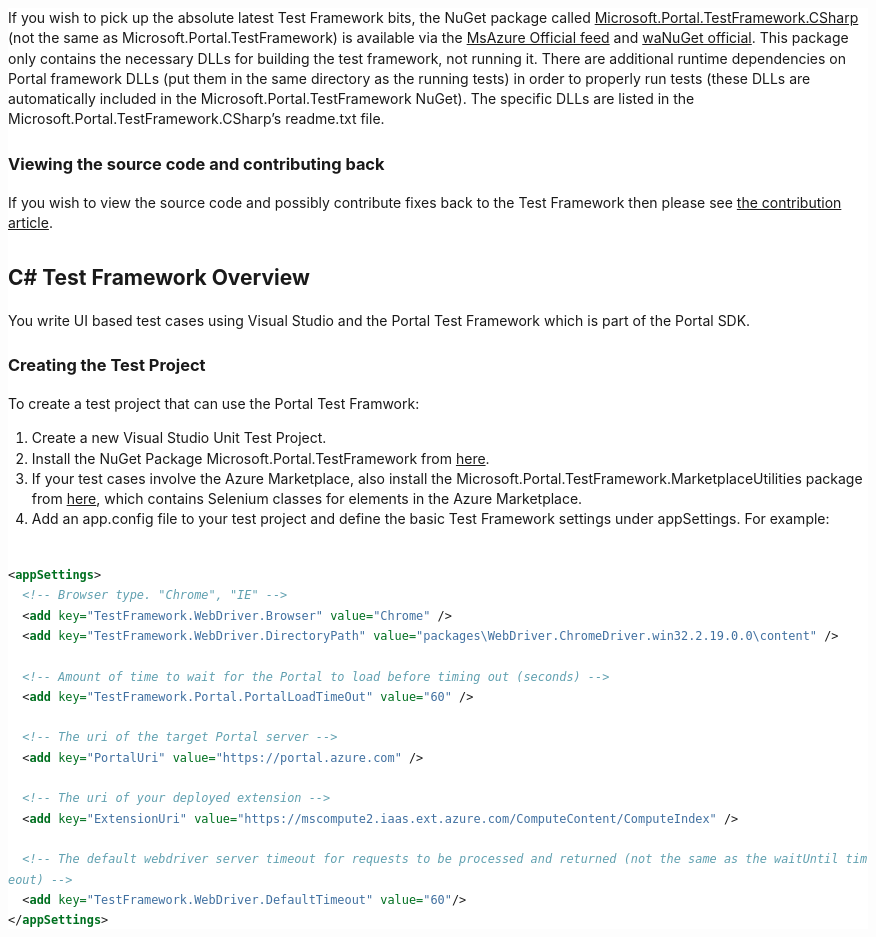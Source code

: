 If you wish to pick up the absolute latest Test Framework bits, the NuGet package called [Microsoft.Portal.TestFramework.CSharp](https://msazure.visualstudio.com/DefaultCollection/One/_apps/hub/ms.feed.feed-hub?feedName=Official&protocolType=NuGet&packageName=microsoft.portal.testframework.csharp&packageVersion=1.0.8.8&_a=view) (not the same as Microsoft.Portal.TestFramework) is available via the [MsAzure Official feed](https://msazure.pkgs.visualstudio.com/_packaging/Official/NuGet/v3/index.json) and [waNuGet official](http://waNuGet/Official/NuGet).
This package only contains the necessary DLLs for building the test framework, not running it.  There are additional runtime dependencies on Portal framework DLLs (put them in the same directory as the running tests) in order to properly run tests (these DLLs are automatically included in the Microsoft.Portal.TestFramework NuGet).  The specific DLLs are listed in the Microsoft.Portal.TestFramework.CSharp’s readme.txt file.  

<a name="c-portal-test-framework-notice-changes-to-c-test-framework-nuget-viewing-the-source-code-and-contributing-back"></a>
### Viewing the source code and contributing back
If you wish to view the source code and possibly contribute fixes back to the Test Framework then please see [the contribution article](portalfx-testing-contributing.md).



<a name="c-portal-test-framework-c-test-framework-overview"></a>
## C# Test Framework Overview

You write UI based test cases using Visual Studio and the Portal Test Framework which is part of the Portal SDK.

<a name="c-portal-test-framework-c-test-framework-overview-creating-the-test-project"></a>
### Creating the Test Project
To create a test project that can use the Portal Test Framwork:

1. Create a new Visual Studio Unit Test Project.
2. Install the NuGet Package Microsoft.Portal.TestFramework from [here](https://msazure.visualstudio.com/DefaultCollection/One/_apps/hub/ms.feed.feed-hub?feedName=Official&protocolType=NuGet&packageName=microsoft.portal.testframework).
3. If your test cases involve the Azure Marketplace, also install the Microsoft.Portal.TestFramework.MarketplaceUtilities package from [here](https://msazure.visualstudio.com/DefaultCollection/One/_apps/hub/ms.feed.feed-hub?feedName=Official&protocolType=NuGet&packageName=microsoft.portal.testframework.marketplaceutilities), which contains Selenium classes for elements in the Azure Marketplace.
4. Add an app.config file to your test project and define the basic Test Framework settings under appSettings. For example:

```xml

<appSettings>
  <!-- Browser type. "Chrome", "IE" -->
  <add key="TestFramework.WebDriver.Browser" value="Chrome" />
  <add key="TestFramework.WebDriver.DirectoryPath" value="packages\WebDriver.ChromeDriver.win32.2.19.0.0\content" />

  <!-- Amount of time to wait for the Portal to load before timing out (seconds) -->
  <add key="TestFramework.Portal.PortalLoadTimeOut" value="60" />
  
  <!-- The uri of the target Portal server -->
  <add key="PortalUri" value="https://portal.azure.com" />
  
  <!-- The uri of your deployed extension -->
  <add key="ExtensionUri" value="https://mscompute2.iaas.ext.azure.com/ComputeContent/ComputeIndex" />
  
  <!-- The default webdriver server timeout for requests to be processed and returned (not the same as the waitUntil timeout) -->
  <add key="TestFramework.WebDriver.DefaultTimeout" value="60"/>
</appSettings>

```